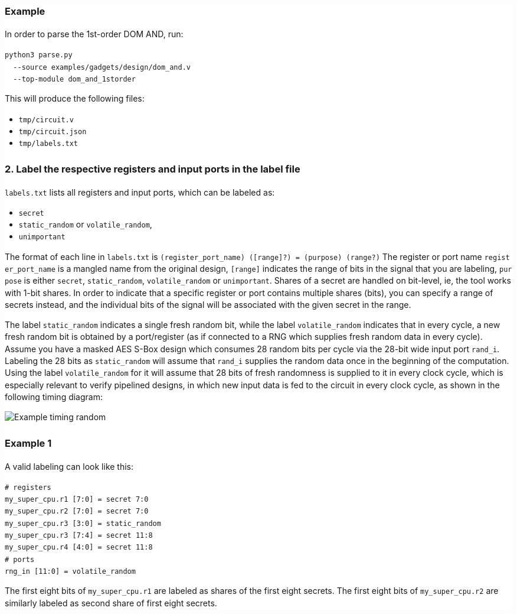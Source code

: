 ### Example

In order to parse the 1st-order DOM AND, run:
```
python3 parse.py 
  --source examples/gadgets/design/dom_and.v
  --top-module dom_and_1storder
```

This will produce the following files:
* `tmp/circuit.v`
* `tmp/circuit.json`
* `tmp/labels.txt`



### 2. **Label** the respective registers and input ports in the label file

`labels.txt` lists all registers and input ports, which can be labeled as:
* `secret`
* `static_random` or `volatile_random`,
* `unimportant`

The format of each line in `labels.txt` is `(register_port_name) ([range]?) = (purpose) (range?)`
The register or port name `register_port_name` is a mangled name from the original design, `[range]` indicates the range of bits in the signal that you are labeling, 
`purpose` is either `secret`, `static_random`, `volatile_random` or `unimportant`. 
Shares of a secret are handled on bit-level, ie, the tool works with 1-bit shares. 
In order to indicate that a specific register or port contains multiple shares (bits), you can specify a range of secrets instead, and the individual
bits of the signal will be associated with the given secret in the range.

The label `static_random` indicates a single fresh random bit, while the label `volatile_random` indicates that in every cycle, a new fresh random bit is obtained by a port/register (as if connected to a RNG which supplies fresh random data in every cycle).
Assume you have a masked AES S-Box design which consumes 28 random bits per cycle via the 28-bit wide input port `rand_i`.
Labeling the 28 bits as `static_random` will assume that `rand_i` supplies the random data once in the beginning of the computation. Using the label `volatile_random` for it will assume that 28 bits of fresh randomness is supplied to it in every clock cycle, which is especially relevant to verify pipelined designs, in which new input data is fed to the circuit in every clock cycle, as shown in the following timing diagram:

![Example timing random](/doc/rand_timing_example.png)


### Example 1
A valid labeling can look like this:

```
# registers
my_super_cpu.r1 [7:0] = secret 7:0
my_super_cpu.r2 [7:0] = secret 7:0
my_super_cpu.r3 [3:0] = static_random
my_super_cpu.r3 [7:4] = secret 11:8
my_super_cpu.r4 [4:0] = secret 11:8
# ports
rng_in [11:0] = volatile_random
```
The first eight bits of `my_super_cpu.r1` are labeled
as shares of the first eight secrets. The first eight bits of `my_super_cpu.r2`
are similarly labeled as second share of first eight secrets. 
